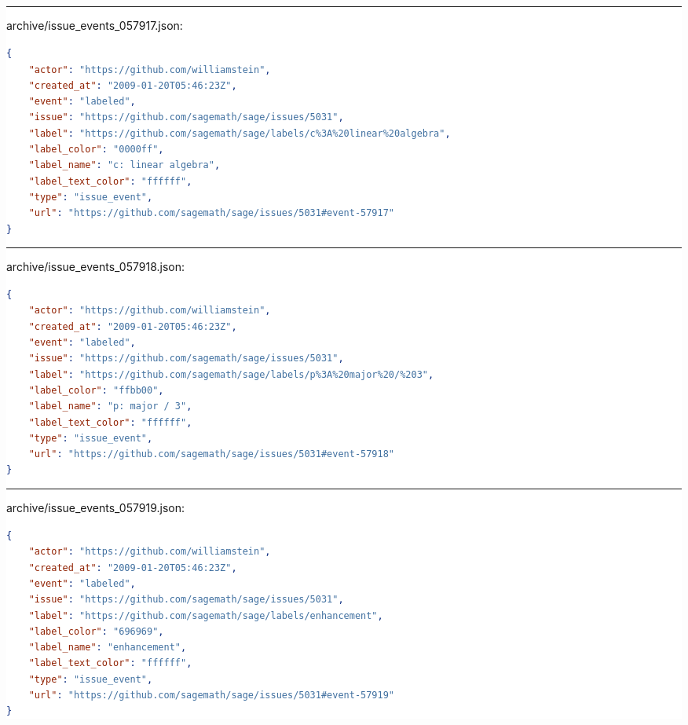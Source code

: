 

---

archive/issue_events_057917.json:
```json
{
    "actor": "https://github.com/williamstein",
    "created_at": "2009-01-20T05:46:23Z",
    "event": "labeled",
    "issue": "https://github.com/sagemath/sage/issues/5031",
    "label": "https://github.com/sagemath/sage/labels/c%3A%20linear%20algebra",
    "label_color": "0000ff",
    "label_name": "c: linear algebra",
    "label_text_color": "ffffff",
    "type": "issue_event",
    "url": "https://github.com/sagemath/sage/issues/5031#event-57917"
}
```



---

archive/issue_events_057918.json:
```json
{
    "actor": "https://github.com/williamstein",
    "created_at": "2009-01-20T05:46:23Z",
    "event": "labeled",
    "issue": "https://github.com/sagemath/sage/issues/5031",
    "label": "https://github.com/sagemath/sage/labels/p%3A%20major%20/%203",
    "label_color": "ffbb00",
    "label_name": "p: major / 3",
    "label_text_color": "ffffff",
    "type": "issue_event",
    "url": "https://github.com/sagemath/sage/issues/5031#event-57918"
}
```



---

archive/issue_events_057919.json:
```json
{
    "actor": "https://github.com/williamstein",
    "created_at": "2009-01-20T05:46:23Z",
    "event": "labeled",
    "issue": "https://github.com/sagemath/sage/issues/5031",
    "label": "https://github.com/sagemath/sage/labels/enhancement",
    "label_color": "696969",
    "label_name": "enhancement",
    "label_text_color": "ffffff",
    "type": "issue_event",
    "url": "https://github.com/sagemath/sage/issues/5031#event-57919"
}
```
